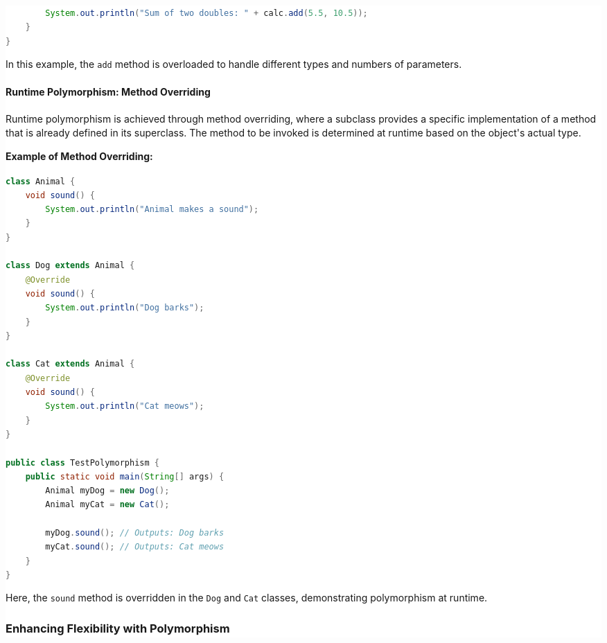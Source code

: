 ```java
        System.out.println("Sum of two doubles: " + calc.add(5.5, 10.5));
    }
}
```

In this example, the `add` method is overloaded to handle different types and numbers of parameters.

#### Runtime Polymorphism: Method Overriding

Runtime polymorphism is achieved through method overriding, where a subclass provides a specific implementation of a method that is already defined in its superclass. The method to be invoked is determined at runtime based on the object's actual type.

**Example of Method Overriding:**

```java
class Animal {
    void sound() {
        System.out.println("Animal makes a sound");
    }
}

class Dog extends Animal {
    @Override
    void sound() {
        System.out.println("Dog barks");
    }
}

class Cat extends Animal {
    @Override
    void sound() {
        System.out.println("Cat meows");
    }
}

public class TestPolymorphism {
    public static void main(String[] args) {
        Animal myDog = new Dog();
        Animal myCat = new Cat();

        myDog.sound(); // Outputs: Dog barks
        myCat.sound(); // Outputs: Cat meows
    }
}
```

Here, the `sound` method is overridden in the `Dog` and `Cat` classes, demonstrating polymorphism at runtime.

### Enhancing Flexibility with Polymorphism

